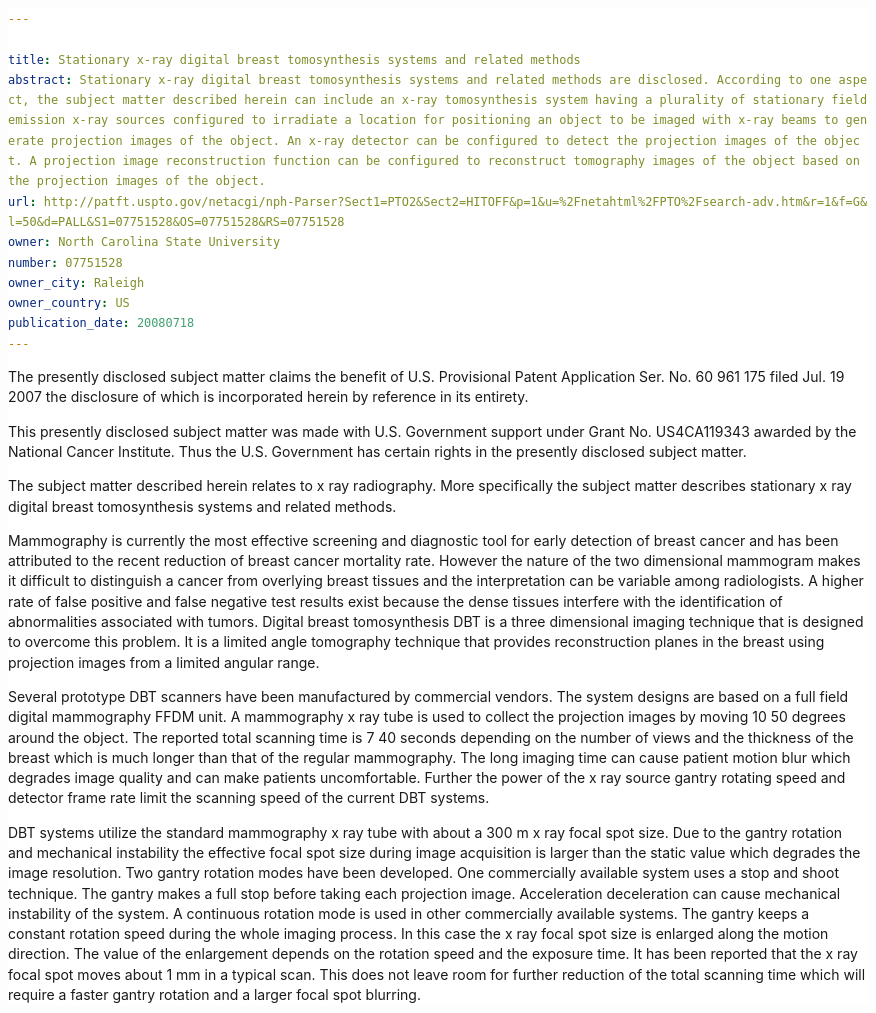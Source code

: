 ```yaml
---

title: Stationary x-ray digital breast tomosynthesis systems and related methods
abstract: Stationary x-ray digital breast tomosynthesis systems and related methods are disclosed. According to one aspect, the subject matter described herein can include an x-ray tomosynthesis system having a plurality of stationary field emission x-ray sources configured to irradiate a location for positioning an object to be imaged with x-ray beams to generate projection images of the object. An x-ray detector can be configured to detect the projection images of the object. A projection image reconstruction function can be configured to reconstruct tomography images of the object based on the projection images of the object.
url: http://patft.uspto.gov/netacgi/nph-Parser?Sect1=PTO2&Sect2=HITOFF&p=1&u=%2Fnetahtml%2FPTO%2Fsearch-adv.htm&r=1&f=G&l=50&d=PALL&S1=07751528&OS=07751528&RS=07751528
owner: North Carolina State University
number: 07751528
owner_city: Raleigh
owner_country: US
publication_date: 20080718
---
```

The presently disclosed subject matter claims the benefit of U.S. Provisional Patent Application Ser. No. 60 961 175 filed Jul. 19 2007 the disclosure of which is incorporated herein by reference in its entirety.

This presently disclosed subject matter was made with U.S. Government support under Grant No. US4CA119343 awarded by the National Cancer Institute. Thus the U.S. Government has certain rights in the presently disclosed subject matter.

The subject matter described herein relates to x ray radiography. More specifically the subject matter describes stationary x ray digital breast tomosynthesis systems and related methods.

Mammography is currently the most effective screening and diagnostic tool for early detection of breast cancer and has been attributed to the recent reduction of breast cancer mortality rate. However the nature of the two dimensional mammogram makes it difficult to distinguish a cancer from overlying breast tissues and the interpretation can be variable among radiologists. A higher rate of false positive and false negative test results exist because the dense tissues interfere with the identification of abnormalities associated with tumors. Digital breast tomosynthesis DBT is a three dimensional imaging technique that is designed to overcome this problem. It is a limited angle tomography technique that provides reconstruction planes in the breast using projection images from a limited angular range.

Several prototype DBT scanners have been manufactured by commercial vendors. The system designs are based on a full field digital mammography FFDM unit. A mammography x ray tube is used to collect the projection images by moving 10 50 degrees around the object. The reported total scanning time is 7 40 seconds depending on the number of views and the thickness of the breast which is much longer than that of the regular mammography. The long imaging time can cause patient motion blur which degrades image quality and can make patients uncomfortable. Further the power of the x ray source gantry rotating speed and detector frame rate limit the scanning speed of the current DBT systems.

DBT systems utilize the standard mammography x ray tube with about a 300 m x ray focal spot size. Due to the gantry rotation and mechanical instability the effective focal spot size during image acquisition is larger than the static value which degrades the image resolution. Two gantry rotation modes have been developed. One commercially available system uses a stop and shoot technique. The gantry makes a full stop before taking each projection image. Acceleration deceleration can cause mechanical instability of the system. A continuous rotation mode is used in other commercially available systems. The gantry keeps a constant rotation speed during the whole imaging process. In this case the x ray focal spot size is enlarged along the motion direction. The value of the enlargement depends on the rotation speed and the exposure time. It has been reported that the x ray focal spot moves about 1 mm in a typical scan. This does not leave room for further reduction of the total scanning time which will require a faster gantry rotation and a larger focal spot blurring.
